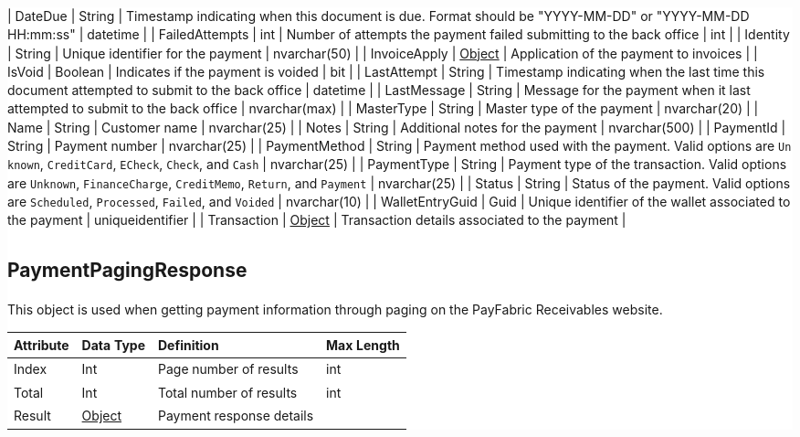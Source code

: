 | DateDue | String | Timestamp indicating when this document is due. Format should be "YYYY-MM-DD" or "YYYY-MM-DD HH:mm:ss" | datetime |
| FailedAttempts | int | Number of attempts the payment failed submitting to the back office | int |
| Identity | String | Unique identifier for the payment | nvarchar(50) |
| InvoiceApply | [Object](PaymentApply.md) | Application of the payment to invoices |
| IsVoid | Boolean | Indicates if the payment is voided | bit |
| LastAttempt | String | Timestamp indicating when the last time this document attempted to submit to the back office | datetime |
| LastMessage | String | Message for the payment when it last attempted to submit to the back office | nvarchar(max) |
| MasterType | String | Master type of the payment | nvarchar(20) |
| Name | String | Customer name | nvarchar(25) |
| Notes | String | Additional notes for the payment | nvarchar(500) |
| PaymentId | String | Payment number | nvarchar(25) |
| PaymentMethod | String | Payment method used with the payment. Valid options are ``Unknown``, ``CreditCard``, ``ECheck``, ``Check``, and ``Cash`` | nvarchar(25) |
| PaymentType | String | Payment type of the transaction. Valid options are ``Unknown``, ``FinanceCharge``, ``CreditMemo``, ``Return``, and ``Payment`` | nvarchar(25) |
| Status | String | Status of the payment. Valid options are ``Scheduled``, ``Processed``, ``Failed``, and ``Voided`` | nvarchar(10) |
| WalletEntryGuid | Guid | Unique identifier of the wallet associated to the payment | uniqueidentifier |
| Transaction | [Object](Transaction.md) | Transaction details associated to the payment | 

## PaymentPagingResponse
This object is used when getting payment information through paging on the PayFabric Receivables website.

| Attribute | Data Type | Definition | Max Length |
| :----------- | :--------- | :--------- | :--------- |
| Index | Int | Page number of results  | int |
| Total | Int | Total number of results | int |
| Result | [Object](Payment.md#PaymentResponse) | Payment response details |
